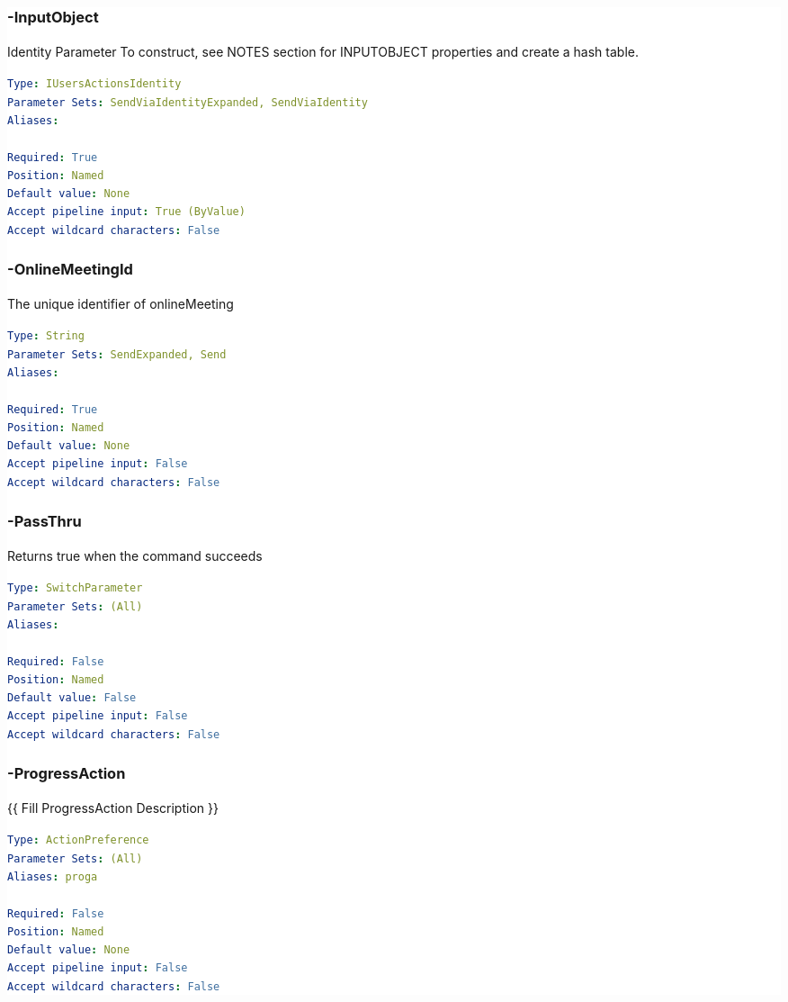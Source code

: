 ### -InputObject
Identity Parameter
To construct, see NOTES section for INPUTOBJECT properties and create a hash table.

```yaml
Type: IUsersActionsIdentity
Parameter Sets: SendViaIdentityExpanded, SendViaIdentity
Aliases:

Required: True
Position: Named
Default value: None
Accept pipeline input: True (ByValue)
Accept wildcard characters: False
```

### -OnlineMeetingId
The unique identifier of onlineMeeting

```yaml
Type: String
Parameter Sets: SendExpanded, Send
Aliases:

Required: True
Position: Named
Default value: None
Accept pipeline input: False
Accept wildcard characters: False
```

### -PassThru
Returns true when the command succeeds

```yaml
Type: SwitchParameter
Parameter Sets: (All)
Aliases:

Required: False
Position: Named
Default value: False
Accept pipeline input: False
Accept wildcard characters: False
```

### -ProgressAction
{{ Fill ProgressAction Description }}

```yaml
Type: ActionPreference
Parameter Sets: (All)
Aliases: proga

Required: False
Position: Named
Default value: None
Accept pipeline input: False
Accept wildcard characters: False
```
